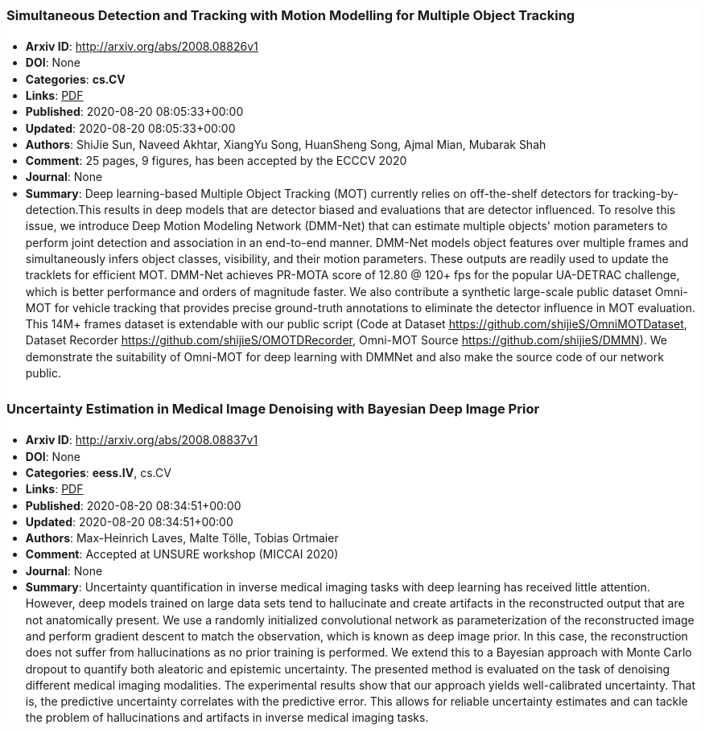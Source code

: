 

### Simultaneous Detection and Tracking with Motion Modelling for Multiple Object Tracking
- **Arxiv ID**: http://arxiv.org/abs/2008.08826v1
- **DOI**: None
- **Categories**: **cs.CV**
- **Links**: [PDF](http://arxiv.org/pdf/2008.08826v1)
- **Published**: 2020-08-20 08:05:33+00:00
- **Updated**: 2020-08-20 08:05:33+00:00
- **Authors**: ShiJie Sun, Naveed Akhtar, XiangYu Song, HuanSheng Song, Ajmal Mian, Mubarak Shah
- **Comment**: 25 pages, 9 figures, has been accepted by the ECCCV 2020
- **Journal**: None
- **Summary**: Deep learning-based Multiple Object Tracking (MOT) currently relies on off-the-shelf detectors for tracking-by-detection.This results in deep models that are detector biased and evaluations that are detector influenced. To resolve this issue, we introduce Deep Motion Modeling Network (DMM-Net) that can estimate multiple objects' motion parameters to perform joint detection and association in an end-to-end manner. DMM-Net models object features over multiple frames and simultaneously infers object classes, visibility, and their motion parameters. These outputs are readily used to update the tracklets for efficient MOT. DMM-Net achieves PR-MOTA score of 12.80 @ 120+ fps for the popular UA-DETRAC challenge, which is better performance and orders of magnitude faster. We also contribute a synthetic large-scale public dataset Omni-MOT for vehicle tracking that provides precise ground-truth annotations to eliminate the detector influence in MOT evaluation. This 14M+ frames dataset is extendable with our public script (Code at Dataset <https://github.com/shijieS/OmniMOTDataset>, Dataset Recorder <https://github.com/shijieS/OMOTDRecorder>, Omni-MOT Source <https://github.com/shijieS/DMMN>). We demonstrate the suitability of Omni-MOT for deep learning with DMMNet and also make the source code of our network public.



### Uncertainty Estimation in Medical Image Denoising with Bayesian Deep Image Prior
- **Arxiv ID**: http://arxiv.org/abs/2008.08837v1
- **DOI**: None
- **Categories**: **eess.IV**, cs.CV
- **Links**: [PDF](http://arxiv.org/pdf/2008.08837v1)
- **Published**: 2020-08-20 08:34:51+00:00
- **Updated**: 2020-08-20 08:34:51+00:00
- **Authors**: Max-Heinrich Laves, Malte Tölle, Tobias Ortmaier
- **Comment**: Accepted at UNSURE workshop (MICCAI 2020)
- **Journal**: None
- **Summary**: Uncertainty quantification in inverse medical imaging tasks with deep learning has received little attention. However, deep models trained on large data sets tend to hallucinate and create artifacts in the reconstructed output that are not anatomically present. We use a randomly initialized convolutional network as parameterization of the reconstructed image and perform gradient descent to match the observation, which is known as deep image prior. In this case, the reconstruction does not suffer from hallucinations as no prior training is performed. We extend this to a Bayesian approach with Monte Carlo dropout to quantify both aleatoric and epistemic uncertainty. The presented method is evaluated on the task of denoising different medical imaging modalities. The experimental results show that our approach yields well-calibrated uncertainty. That is, the predictive uncertainty correlates with the predictive error. This allows for reliable uncertainty estimates and can tackle the problem of hallucinations and artifacts in inverse medical imaging tasks.
